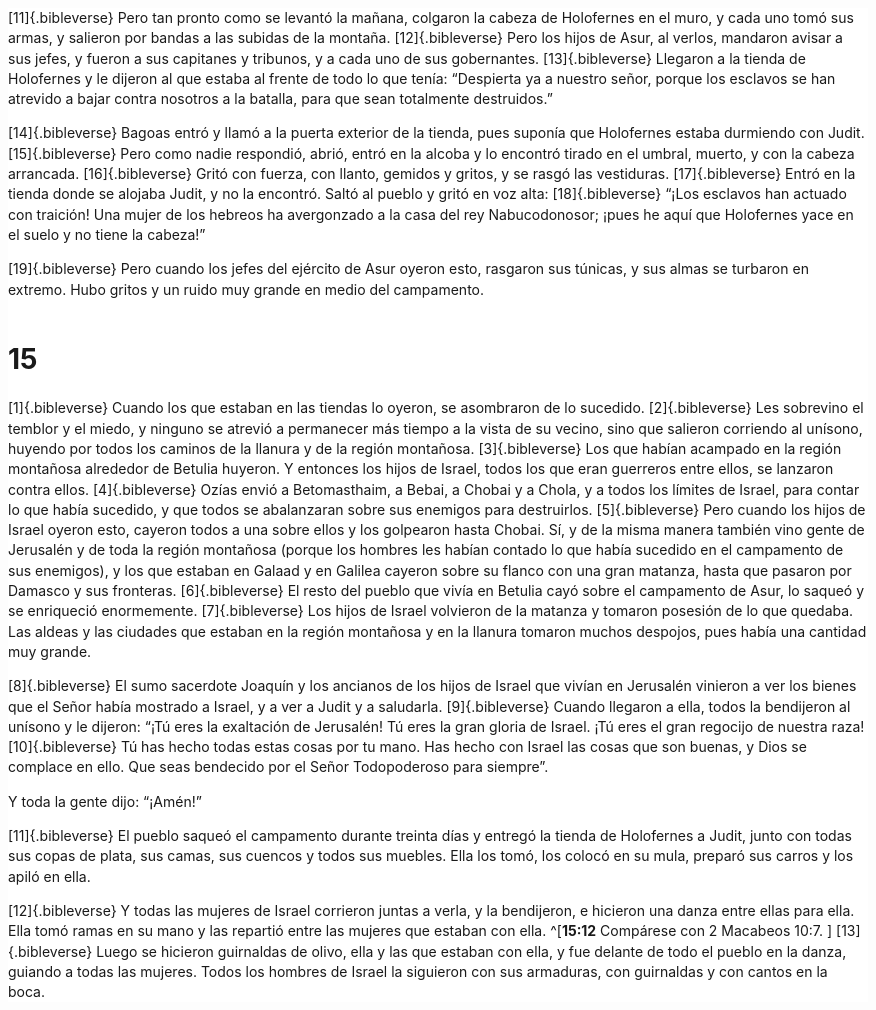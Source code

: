 [11]{.bibleverse} Pero tan pronto como se levantó la mañana, colgaron la cabeza de Holofernes en el muro, y cada uno tomó sus armas, y salieron por bandas a las subidas de la montaña. [12]{.bibleverse} Pero los hijos de Asur, al verlos, mandaron avisar a sus jefes, y fueron a sus capitanes y tribunos, y a cada uno de sus gobernantes. [13]{.bibleverse} Llegaron a la tienda de Holofernes y le dijeron al que estaba al frente de todo lo que tenía: “Despierta ya a nuestro señor, porque los esclavos se han atrevido a bajar contra nosotros a la batalla, para que sean totalmente destruidos.”

[14]{.bibleverse} Bagoas entró y llamó a la puerta exterior de la tienda, pues suponía que Holofernes estaba durmiendo con Judit. [15]{.bibleverse} Pero como nadie respondió, abrió, entró en la alcoba y lo encontró tirado en el umbral, muerto, y con la cabeza arrancada. [16]{.bibleverse} Gritó con fuerza, con llanto, gemidos y gritos, y se rasgó las vestiduras. [17]{.bibleverse} Entró en la tienda donde se alojaba Judit, y no la encontró. Saltó al pueblo y gritó en voz alta: [18]{.bibleverse} “¡Los esclavos han actuado con traición! Una mujer de los hebreos ha avergonzado a la casa del rey Nabucodonosor; ¡pues he aquí que Holofernes yace en el suelo y no tiene la cabeza!”

[19]{.bibleverse} Pero cuando los jefes del ejército de Asur oyeron esto, rasgaron sus túnicas, y sus almas se turbaron en extremo. Hubo gritos y un ruido muy grande en medio del campamento.

# 15
[1]{.bibleverse} Cuando los que estaban en las tiendas lo oyeron, se asombraron de lo sucedido. [2]{.bibleverse} Les sobrevino el temblor y el miedo, y ninguno se atrevió a permanecer más tiempo a la vista de su vecino, sino que salieron corriendo al unísono, huyendo por todos los caminos de la llanura y de la región montañosa. [3]{.bibleverse} Los que habían acampado en la región montañosa alrededor de Betulia huyeron. Y entonces los hijos de Israel, todos los que eran guerreros entre ellos, se lanzaron contra ellos. [4]{.bibleverse} Ozías envió a Betomasthaim, a Bebai, a Chobai y a Chola, y a todos los límites de Israel, para contar lo que había sucedido, y que todos se abalanzaran sobre sus enemigos para destruirlos. [5]{.bibleverse} Pero cuando los hijos de Israel oyeron esto, cayeron todos a una sobre ellos y los golpearon hasta Chobai. Sí, y de la misma manera también vino gente de Jerusalén y de toda la región montañosa (porque los hombres les habían contado lo que había sucedido en el campamento de sus enemigos), y los que estaban en Galaad y en Galilea cayeron sobre su flanco con una gran matanza, hasta que pasaron por Damasco y sus fronteras. [6]{.bibleverse} El resto del pueblo que vivía en Betulia cayó sobre el campamento de Asur, lo saqueó y se enriqueció enormemente. [7]{.bibleverse} Los hijos de Israel volvieron de la matanza y tomaron posesión de lo que quedaba. Las aldeas y las ciudades que estaban en la región montañosa y en la llanura tomaron muchos despojos, pues había una cantidad muy grande.

[8]{.bibleverse} El sumo sacerdote Joaquín y los ancianos de los hijos de Israel que vivían en Jerusalén vinieron a ver los bienes que el Señor había mostrado a Israel, y a ver a Judit y a saludarla. [9]{.bibleverse} Cuando llegaron a ella, todos la bendijeron al unísono y le dijeron: “¡Tú eres la exaltación de Jerusalén! Tú eres la gran gloria de Israel. ¡Tú eres el gran regocijo de nuestra raza! [10]{.bibleverse} Tú has hecho todas estas cosas por tu mano. Has hecho con Israel las cosas que son buenas, y Dios se complace en ello. Que seas bendecido por el Señor Todopoderoso para siempre”.

Y toda la gente dijo: “¡Amén!”

[11]{.bibleverse} El pueblo saqueó el campamento durante treinta días y entregó la tienda de Holofernes a Judit, junto con todas sus copas de plata, sus camas, sus cuencos y todos sus muebles. Ella los tomó, los colocó en su mula, preparó sus carros y los apiló en ella.

[12]{.bibleverse} Y todas las mujeres de Israel corrieron juntas a verla, y la bendijeron, e hicieron una danza entre ellas para ella. Ella tomó ramas en su mano y las repartió entre las mujeres que estaban con ella. ^[**15:12** Compárese con 2 Macabeos 10:7. ] [13]{.bibleverse} Luego se hicieron guirnaldas de olivo, ella y las que estaban con ella, y fue delante de todo el pueblo en la danza, guiando a todas las mujeres. Todos los hombres de Israel la siguieron con sus armaduras, con guirnaldas y con cantos en la boca.
